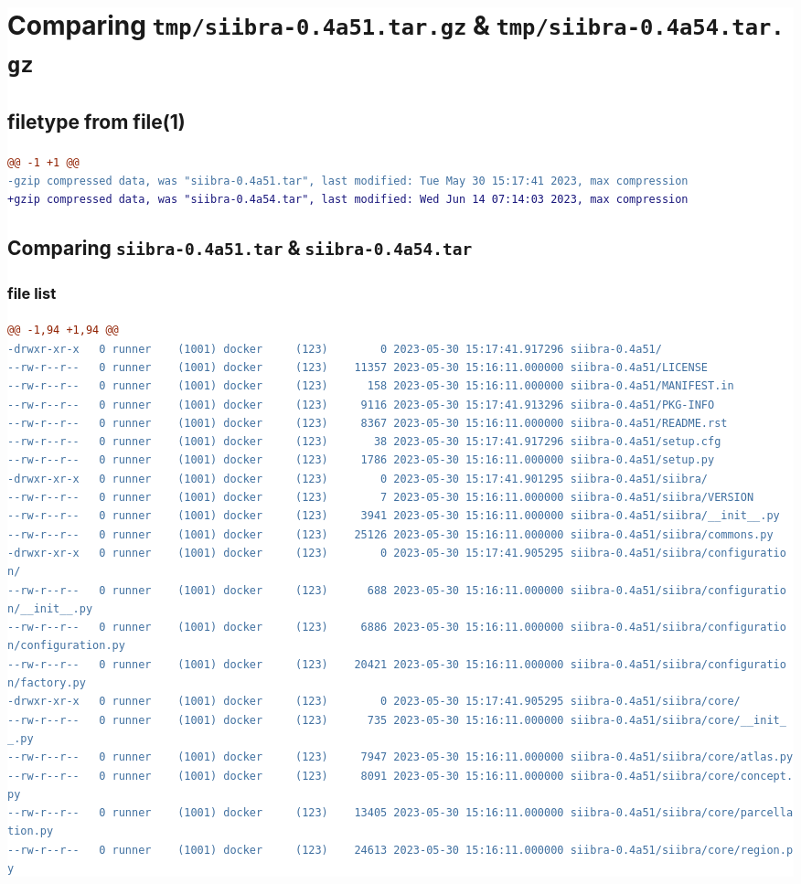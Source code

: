 # Comparing `tmp/siibra-0.4a51.tar.gz` & `tmp/siibra-0.4a54.tar.gz`

## filetype from file(1)

```diff
@@ -1 +1 @@
-gzip compressed data, was "siibra-0.4a51.tar", last modified: Tue May 30 15:17:41 2023, max compression
+gzip compressed data, was "siibra-0.4a54.tar", last modified: Wed Jun 14 07:14:03 2023, max compression
```

## Comparing `siibra-0.4a51.tar` & `siibra-0.4a54.tar`

### file list

```diff
@@ -1,94 +1,94 @@
-drwxr-xr-x   0 runner    (1001) docker     (123)        0 2023-05-30 15:17:41.917296 siibra-0.4a51/
--rw-r--r--   0 runner    (1001) docker     (123)    11357 2023-05-30 15:16:11.000000 siibra-0.4a51/LICENSE
--rw-r--r--   0 runner    (1001) docker     (123)      158 2023-05-30 15:16:11.000000 siibra-0.4a51/MANIFEST.in
--rw-r--r--   0 runner    (1001) docker     (123)     9116 2023-05-30 15:17:41.913296 siibra-0.4a51/PKG-INFO
--rw-r--r--   0 runner    (1001) docker     (123)     8367 2023-05-30 15:16:11.000000 siibra-0.4a51/README.rst
--rw-r--r--   0 runner    (1001) docker     (123)       38 2023-05-30 15:17:41.917296 siibra-0.4a51/setup.cfg
--rw-r--r--   0 runner    (1001) docker     (123)     1786 2023-05-30 15:16:11.000000 siibra-0.4a51/setup.py
-drwxr-xr-x   0 runner    (1001) docker     (123)        0 2023-05-30 15:17:41.901295 siibra-0.4a51/siibra/
--rw-r--r--   0 runner    (1001) docker     (123)        7 2023-05-30 15:16:11.000000 siibra-0.4a51/siibra/VERSION
--rw-r--r--   0 runner    (1001) docker     (123)     3941 2023-05-30 15:16:11.000000 siibra-0.4a51/siibra/__init__.py
--rw-r--r--   0 runner    (1001) docker     (123)    25126 2023-05-30 15:16:11.000000 siibra-0.4a51/siibra/commons.py
-drwxr-xr-x   0 runner    (1001) docker     (123)        0 2023-05-30 15:17:41.905295 siibra-0.4a51/siibra/configuration/
--rw-r--r--   0 runner    (1001) docker     (123)      688 2023-05-30 15:16:11.000000 siibra-0.4a51/siibra/configuration/__init__.py
--rw-r--r--   0 runner    (1001) docker     (123)     6886 2023-05-30 15:16:11.000000 siibra-0.4a51/siibra/configuration/configuration.py
--rw-r--r--   0 runner    (1001) docker     (123)    20421 2023-05-30 15:16:11.000000 siibra-0.4a51/siibra/configuration/factory.py
-drwxr-xr-x   0 runner    (1001) docker     (123)        0 2023-05-30 15:17:41.905295 siibra-0.4a51/siibra/core/
--rw-r--r--   0 runner    (1001) docker     (123)      735 2023-05-30 15:16:11.000000 siibra-0.4a51/siibra/core/__init__.py
--rw-r--r--   0 runner    (1001) docker     (123)     7947 2023-05-30 15:16:11.000000 siibra-0.4a51/siibra/core/atlas.py
--rw-r--r--   0 runner    (1001) docker     (123)     8091 2023-05-30 15:16:11.000000 siibra-0.4a51/siibra/core/concept.py
--rw-r--r--   0 runner    (1001) docker     (123)    13405 2023-05-30 15:16:11.000000 siibra-0.4a51/siibra/core/parcellation.py
--rw-r--r--   0 runner    (1001) docker     (123)    24613 2023-05-30 15:16:11.000000 siibra-0.4a51/siibra/core/region.py
```